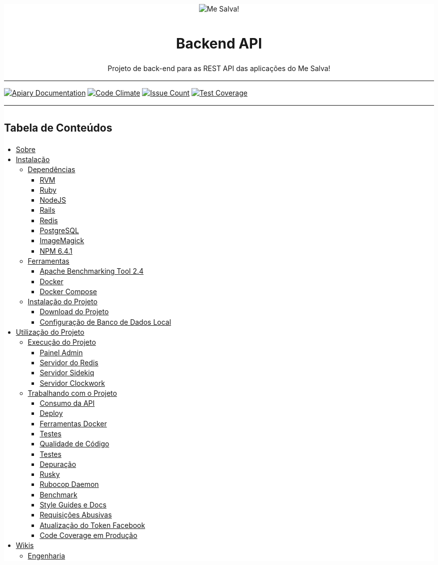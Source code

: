 <p align="center"><img src="https://cdn.awsli.com.br/705/705335/logo/4441f498ac.png" alt="Me Salva!" width="150" height="150"></p>
<h1 align="center"><strong>Backend API</strong></h1>
<p align="center">Projeto de back-end para as REST API das aplicações do Me Salva!</p>

------

[![Apiary Documentation](https://img.shields.io/badge/Apiary-Documented-blue.svg)](https://mesalva.docs.apiary.io/#)
[![Code Climate](https://codeclimate.com/repos/57a36d478be19112df007570/badges/c7914b3a7a9f720166f0/gpa.svg)](https://codeclimate.com/repos/57a36d478be19112df007570/feed)
[![Issue Count](https://codeclimate.com/repos/57a36d478be19112df007570/badges/c7914b3a7a9f720166f0/issue_count.svg)](https://codeclimate.com/repos/57a36d478be19112df007570/feed)
[![Test Coverage](https://codeclimate.com/repos/57a36d478be19112df007570/badges/c7914b3a7a9f720166f0/coverage.svg)](https://codeclimate.com/repos/57a36d478be19112df007570/coverage)

------

## Tabela de Conteúdos
   * [Sobre](#sobre)
   * [Instalação](#instalação)
      * [Dependências](#dependências)
        * [RVM](#rvm)
        * [Ruby](#ruby)
        * [NodeJS](#nodejs)
        * [Rails](#rails)
        * [Redis](#redis)
        * [PostgreSQL](#postgresql)
        * [ImageMagick](#imagemagick)      
        * [NPM 6.4.1](#npm)
      * [Ferramentas](#ferramentas)
        * [Apache Benchmarking Tool 2.4](#apache-benchmarking-tool)
        * [Docker](#docker)
        * [Docker Compose](#docker-compose)
      * [Instalação do Projeto](#instalação-do-projeto)
        * [Download do Projeto](#download-do-projeto)
        * [Configuração de Banco de Dados Local](#configuração-de-banco-de-dados-local)
   * [Utilização do Projeto](#utilização-do-projeto)
      * [Execução do Projeto](#execução-do-projeto)
        * [Painel Admin](#painel-admin)
        * [Servidor do Redis](#servidor-redis)
        * [Servidor Sidekiq](#servidor-sidekiq)
        * [Servidor Clockwork](#servidor-clockwork)
      * [Trabalhando com o Projeto](#trabalhando-com-o-projeto)
        * [Consumo da API](#consumo-da-api)
        * [Deploy](#deploy)
        * [Ferramentas Docker](#ferramentas-docker)
        * [Testes](#testes)
        * [Qualidade de Código](#qualidade-de-código)
        * [Testes](#testes)
        * [Depuração](#depuracao)
        * [Rusky](#rusky)
        * [Rubocop Daemon](#rubocop-daemon)       
        * [Benchmark](#benchmark)
        * [Style Guides e Docs](#style-guides-e-docs)
        * [Requisições Abusivas](#requisições-abusivas)
        * [Atualização do Token Facebook](#atualização-do-token-facebook)
        * [Code Coverage em Produção](#code-coverage-em-produção)
   * [Wikis](#wikis)
      * [Engenharia](#engenharia)
